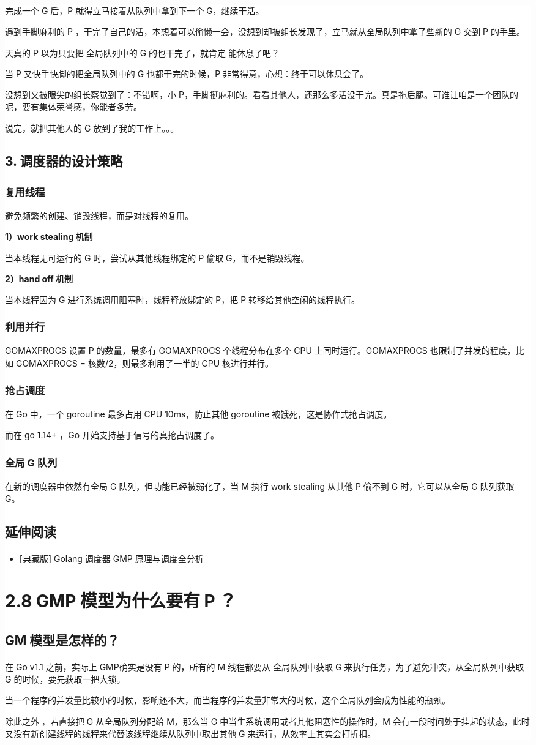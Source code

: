 完成一个 G 后，P 就得立马接着从队列中拿到下一个 G，继续干活。

遇到手脚麻利的 P ，干完了自己的活，本想着可以偷懒一会，没想到却被组长发现了，立马就从全局队列中拿了些新的 G 交到 P 的手里。

天真的 P 以为只要把 全局队列中的 G 的也干完了，就肯定 能休息了吧？

当 P 又快手快脚的把全局队列中的 G 也都干完的时候，P 非常得意，心想：终于可以休息会了。

没想到又被眼尖的组长察觉到了：不错啊，小 P，手脚挺麻利的。看看其他人，还那么多活没干完。真是拖后腿。可谁让咱是一个团队的呢，要有集体荣誉感，你能者多劳。

说完，就把其他人的 G 放到了我的工作上。。。

## 3. 调度器的设计策略

### 复用线程

避免频繁的创建、销毁线程，而是对线程的复用。

**1）work stealing 机制**

 当本线程无可运行的 G 时，尝试从其他线程绑定的 P 偷取 G，而不是销毁线程。

**2）hand off 机制**

 当本线程因为 G 进行系统调用阻塞时，线程释放绑定的 P，把 P 转移给其他空闲的线程执行。

### 利用并行

GOMAXPROCS 设置 P 的数量，最多有 GOMAXPROCS 个线程分布在多个 CPU 上同时运行。GOMAXPROCS 也限制了并发的程度，比如 GOMAXPROCS = 核数/2，则最多利用了一半的 CPU 核进行并行。

### 抢占调度

在 Go 中，一个 goroutine 最多占用 CPU 10ms，防止其他 goroutine 被饿死，这是协作式抢占调度。

而在 go 1.14+ ，Go 开始支持基于信号的真抢占调度了。

### 全局 G 队列

在新的调度器中依然有全局 G 队列，但功能已经被弱化了，当 M 执行 work stealing 从其他 P 偷不到 G 时，它可以从全局 G 队列获取 G。



## 延伸阅读

- [[典藏版] Golang 调度器 GMP 原理与调度全分析](https://learnku.com/articles/41728)

# 2.8 GMP 模型为什么要有 P  ？

## GM 模型是怎样的？

在 Go v1.1 之前，实际上 GMP确实是没有 P 的，所有的 M 线程都要从 全局队列中获取 G 来执行任务，为了避免冲突，从全局队列中获取 G 的时候，要先获取一把大锁。

当一个程序的并发量比较小的时候，影响还不大，而当程序的并发量非常大的时候，这个全局队列会成为性能的瓶颈。

除此之外 ，若直接把 G 从全局队列分配给 M，那么当 G 中当生系统调用或者其他阻塞性的操作时，M 会有一段时间处于挂起的状态，此时又没有新创建线程的线程来代替该线程继续从队列中取出其他 G 来运行，从效率上其实会打折扣。
